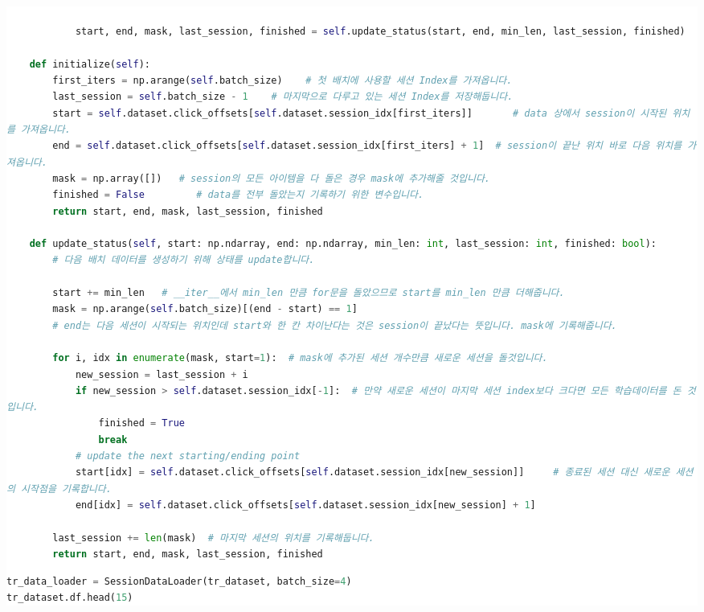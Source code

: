 ```python

            start, end, mask, last_session, finished = self.update_status(start, end, min_len, last_session, finished)

    def initialize(self):
        first_iters = np.arange(self.batch_size)    # 첫 배치에 사용할 세션 Index를 가져옵니다.
        last_session = self.batch_size - 1    # 마지막으로 다루고 있는 세션 Index를 저장해둡니다.
        start = self.dataset.click_offsets[self.dataset.session_idx[first_iters]]       # data 상에서 session이 시작된 위치를 가져옵니다.
        end = self.dataset.click_offsets[self.dataset.session_idx[first_iters] + 1]  # session이 끝난 위치 바로 다음 위치를 가져옵니다.
        mask = np.array([])   # session의 모든 아이템을 다 돌은 경우 mask에 추가해줄 것입니다.
        finished = False         # data를 전부 돌았는지 기록하기 위한 변수입니다.
        return start, end, mask, last_session, finished

    def update_status(self, start: np.ndarray, end: np.ndarray, min_len: int, last_session: int, finished: bool):  
        # 다음 배치 데이터를 생성하기 위해 상태를 update합니다.
        
        start += min_len   # __iter__에서 min_len 만큼 for문을 돌았으므로 start를 min_len 만큼 더해줍니다.
        mask = np.arange(self.batch_size)[(end - start) == 1]  
        # end는 다음 세션이 시작되는 위치인데 start와 한 칸 차이난다는 것은 session이 끝났다는 뜻입니다. mask에 기록해줍니다.

        for i, idx in enumerate(mask, start=1):  # mask에 추가된 세션 개수만큼 새로운 세션을 돌것입니다.
            new_session = last_session + i  
            if new_session > self.dataset.session_idx[-1]:  # 만약 새로운 세션이 마지막 세션 index보다 크다면 모든 학습데이터를 돈 것입니다.
                finished = True
                break
            # update the next starting/ending point
            start[idx] = self.dataset.click_offsets[self.dataset.session_idx[new_session]]     # 종료된 세션 대신 새로운 세션의 시작점을 기록합니다.
            end[idx] = self.dataset.click_offsets[self.dataset.session_idx[new_session] + 1]

        last_session += len(mask)  # 마지막 세션의 위치를 기록해둡니다.
        return start, end, mask, last_session, finished
```


```python
tr_data_loader = SessionDataLoader(tr_dataset, batch_size=4)
tr_dataset.df.head(15)
```




<div>
<style scoped>
    .dataframe tbody tr th:only-of-type {
        vertical-align: middle;
    }

    .dataframe tbody tr th {
        vertical-align: top;
    }
